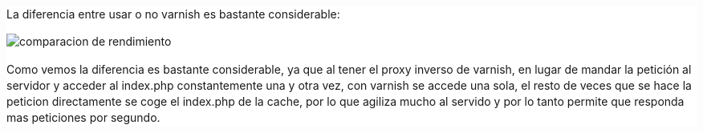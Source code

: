 La diferencia entre usar o no varnish es bastante considerable:

![comparacion de rendimiento](/varnish/comparativa.png)

Como vemos la diferencia es bastante considerable, ya que al tener el proxy inverso de varnish, en lugar de mandar la petición al servidor y acceder al index.php constantemente una y otra vez, con varnish se accede una sola, el resto de veces que se hace la peticion directamente se coge el index.php de la cache, por lo que agiliza mucho al servido y por lo tanto permite que responda mas peticiones por segundo.
